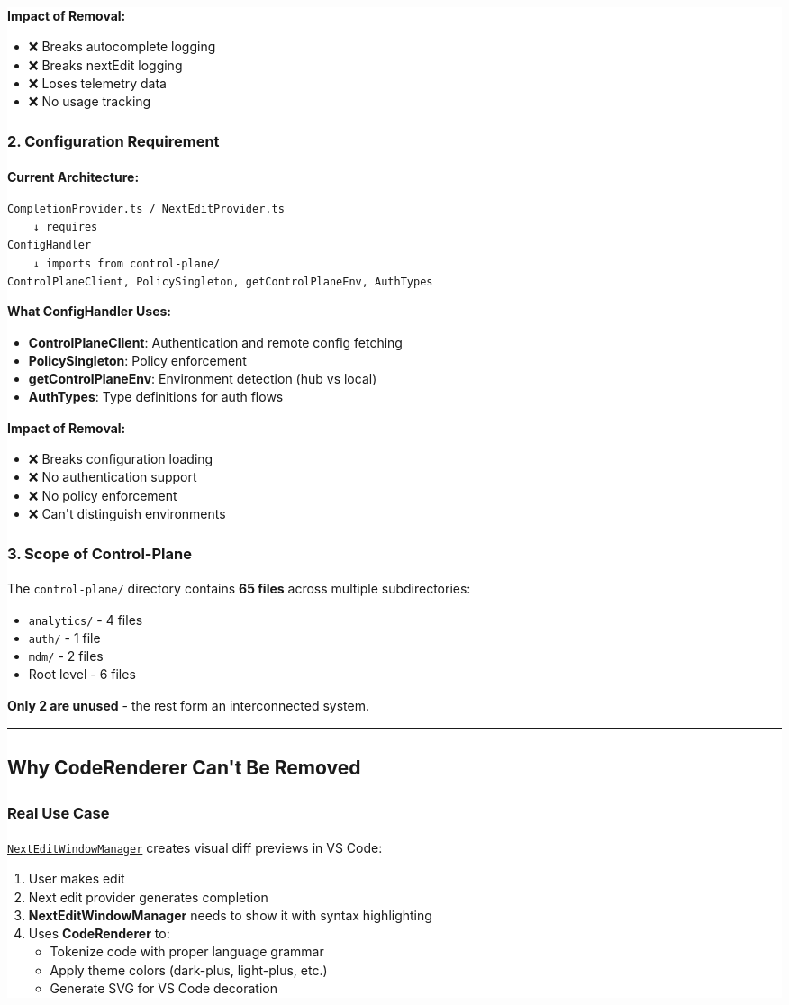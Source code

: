 **Impact of Removal:**

- ❌ Breaks autocomplete logging
- ❌ Breaks nextEdit logging
- ❌ Loses telemetry data
- ❌ No usage tracking

### 2. Configuration Requirement

**Current Architecture:**

```
CompletionProvider.ts / NextEditProvider.ts
    ↓ requires
ConfigHandler
    ↓ imports from control-plane/
ControlPlaneClient, PolicySingleton, getControlPlaneEnv, AuthTypes
```

**What ConfigHandler Uses:**

- **ControlPlaneClient**: Authentication and remote config fetching
- **PolicySingleton**: Policy enforcement
- **getControlPlaneEnv**: Environment detection (hub vs local)
- **AuthTypes**: Type definitions for auth flows

**Impact of Removal:**

- ❌ Breaks configuration loading
- ❌ No authentication support
- ❌ No policy enforcement
- ❌ Can't distinguish environments

### 3. Scope of Control-Plane

The `control-plane/` directory contains **65 files** across multiple subdirectories:

- `analytics/` - 4 files
- `auth/` - 1 file
- `mdm/` - 2 files
- Root level - 6 files

**Only 2 are unused** - the rest form an interconnected system.

---

## Why CodeRenderer Can't Be Removed

### Real Use Case

[`NextEditWindowManager`](core/vscode-test-harness/src/activation/NextEditWindowManager.ts) creates visual diff previews in VS Code:

1. User makes edit
2. Next edit provider generates completion
3. **NextEditWindowManager** needs to show it with syntax highlighting
4. Uses **CodeRenderer** to:
    - Tokenize code with proper language grammar
    - Apply theme colors (dark-plus, light-plus, etc.)
    - Generate SVG for VS Code decoration
